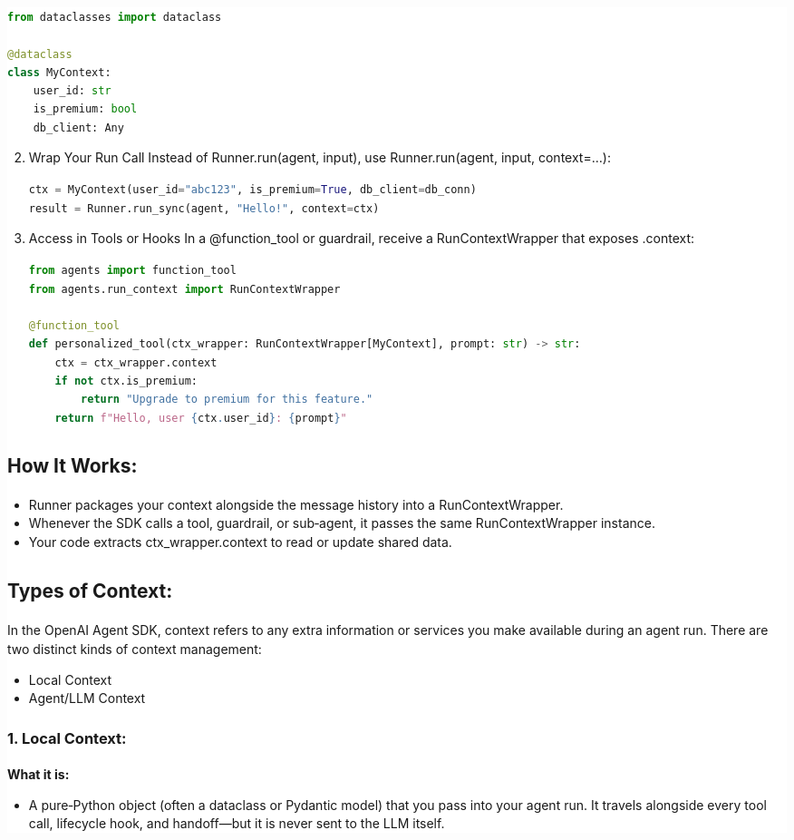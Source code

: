    ```python
   from dataclasses import dataclass

   @dataclass
   class MyContext:
       user_id: str
       is_premium: bool
       db_client: Any
   ```

2. Wrap Your Run Call
   Instead of Runner.run(agent, input), use Runner.run(agent, input, context=…):

   ```python
   ctx = MyContext(user_id="abc123", is_premium=True, db_client=db_conn)
   result = Runner.run_sync(agent, "Hello!", context=ctx)
   ```

3. Access in Tools or Hooks
   In a @function_tool or guardrail, receive a RunContextWrapper that exposes .context:

   ```python
   from agents import function_tool
   from agents.run_context import RunContextWrapper

   @function_tool
   def personalized_tool(ctx_wrapper: RunContextWrapper[MyContext], prompt: str) -> str:
       ctx = ctx_wrapper.context
       if not ctx.is_premium:
           return "Upgrade to premium for this feature."
       return f"Hello, user {ctx.user_id}: {prompt}"

   ```

## **How It Works:**

- Runner packages your context alongside the message history into a RunContextWrapper.
- Whenever the SDK calls a tool, guardrail, or sub‑agent, it passes the same RunContextWrapper instance.
- Your code extracts ctx_wrapper.context to read or update shared data.

## **Types of Context:**

In the OpenAI Agent SDK, context refers to any extra information or services you make available during an agent run. There are two distinct kinds of context management:

- Local Context
- Agent/LLM Context

### **1. Local Context:**

**What it is:**

- A pure‑Python object (often a dataclass or Pydantic model) that you pass into your agent run. It travels alongside every tool call, lifecycle hook, and handoff—but it is never sent to the LLM itself.
